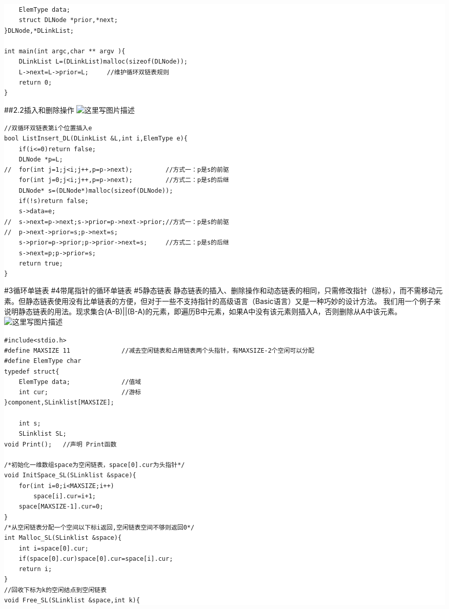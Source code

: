 ```
	ElemType data;
	struct DLNode *prior,*next;
}DLNode,*DLinkList;

int main(int argc,char ** argv ){
	DLinkList L=(DLinkList)malloc(sizeof(DLNode));
	L->next=L->prior=L;		//维护循环双链表规则 
	return 0;
}
```
##2.2插入和删除操作
![这里写图片描述](http://img.blog.csdn.net/20170105112248630?watermark/2/text/aHR0cDovL2Jsb2cuY3Nkbi5uZXQvdTAxNDEzNDE4MA==/font/5a6L5L2T/fontsize/400/fill/I0JBQkFCMA==/dissolve/70/gravity/SouthEast)
```
//双循环双链表第i个位置插入e 
bool ListInsert_DL(DLinkList &L,int i,ElemType e){
	if(i<=0)return false;
	DLNode *p=L;
//	for(int j=1;j<i;j++,p=p->next);			//方式一：p是s的前驱 
	for(int j=0;j<i;j++,p=p->next);			//方式二：p是s的后继 
	DLNode* s=(DLNode*)malloc(sizeof(DLNode));
	if(!s)return false;
	s->data=e;
//	s->next=p->next;s->prior=p->next->prior;//方式一：p是s的前驱 
//	p->next->prior=s;p->next=s;
	s->prior=p->prior;p->prior->next=s;		//方式二：p是s的后继 
	s->next=p;p->prior=s;
	return true;
}
```
#3循环单链表
#4带尾指针的循环单链表
#5静态链表
静态链表的插入、删除操作和动态链表的相同，只需修改指针（游标），而不需移动元素。但静态链表使用没有比单链表的方便，但对于一些不支持指针的高级语言（Basic语言）又是一种巧妙的设计方法。
我们用一个例子来说明静态链表的用法。现求集合(A-B)||(B-A)的元素，即遍历B中元素，如果A中没有该元素则插入A，否则删除从A中该元素。
![这里写图片描述](http://img.blog.csdn.net/20170105112151674?watermark/2/text/aHR0cDovL2Jsb2cuY3Nkbi5uZXQvdTAxNDEzNDE4MA==/font/5a6L5L2T/fontsize/400/fill/I0JBQkFCMA==/dissolve/70/gravity/SouthEast)
```
#include<stdio.h>
#define MAXSIZE 11 				//减去空闲链表和占用链表两个头指针，有MAXSIZE-2个空闲可以分配 
#define ElemType char
typedef struct{
	ElemType data;				//值域 
	int cur;					//游标 
}component,SLinklist[MAXSIZE];

	int s;
	SLinklist SL;
void Print();	//声明 Print函数 

/*初始化一维数组space为空闲链表，space[0].cur为头指针*/
void InitSpace_SL(SLinklist &space){
	for(int i=0;i<MAXSIZE;i++)
		space[i].cur=i+1;
	space[MAXSIZE-1].cur=0;	
}
/*从空闲链表分配一个空间以下标i返回,空闲链表空间不够则返回0*/
int Malloc_SL(SLinklist &space){
	int i=space[0].cur;
	if(space[0].cur)space[0].cur=space[i].cur;
	return i;
}
//回收下标为k的空闲结点到空闲链表 
void Free_SL(SLinklist &space,int k){
```